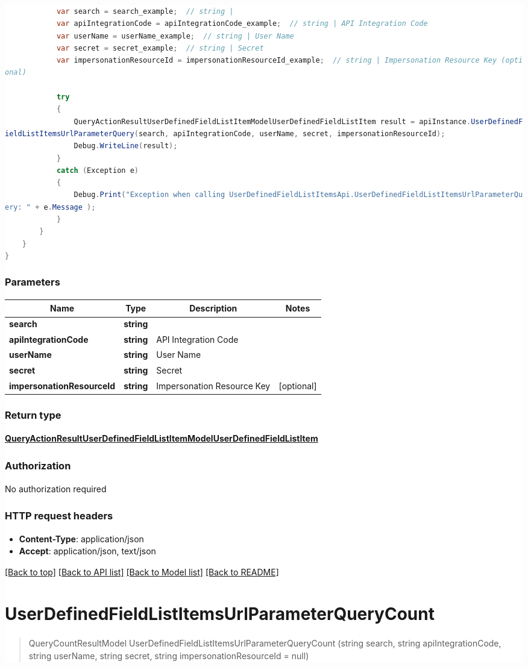 ```csharp
            var search = search_example;  // string |
            var apiIntegrationCode = apiIntegrationCode_example;  // string | API Integration Code
            var userName = userName_example;  // string | User Name
            var secret = secret_example;  // string | Secret
            var impersonationResourceId = impersonationResourceId_example;  // string | Impersonation Resource Key (optional)

            try
            {
                QueryActionResultUserDefinedFieldListItemModelUserDefinedFieldListItem result = apiInstance.UserDefinedFieldListItemsUrlParameterQuery(search, apiIntegrationCode, userName, secret, impersonationResourceId);
                Debug.WriteLine(result);
            }
            catch (Exception e)
            {
                Debug.Print("Exception when calling UserDefinedFieldListItemsApi.UserDefinedFieldListItemsUrlParameterQuery: " + e.Message );
            }
        }
    }
}
```

### Parameters

Name | Type | Description  | Notes
------------- | ------------- | ------------- | -------------
 **search** | **string**|  |
 **apiIntegrationCode** | **string**| API Integration Code |
 **userName** | **string**| User Name |
 **secret** | **string**| Secret |
 **impersonationResourceId** | **string**| Impersonation Resource Key | [optional]

### Return type

[**QueryActionResultUserDefinedFieldListItemModelUserDefinedFieldListItem**](QueryActionResultUserDefinedFieldListItemModelUserDefinedFieldListItem.md)

### Authorization

No authorization required

### HTTP request headers

 - **Content-Type**: application/json
 - **Accept**: application/json, text/json

[[Back to top]](#) [[Back to API list]](../README.md#documentation-for-api-endpoints) [[Back to Model list]](../README.md#documentation-for-models) [[Back to README]](../README.md)

<a name="userdefinedfieldlistitemsurlparameterquerycount"></a>
# **UserDefinedFieldListItemsUrlParameterQueryCount**
> QueryCountResultModel UserDefinedFieldListItemsUrlParameterQueryCount (string search, string apiIntegrationCode, string userName, string secret, string impersonationResourceId = null)
